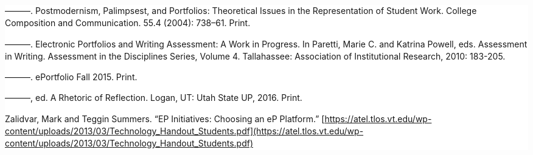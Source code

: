 ———. Postmodernism, Palimpsest, and Portfolios: Theoretical Issues in the Representation of Student Work. College Composition and Communication. 55.4 (2004): 738–61. Print.

———. Electronic Portfolios and Writing Assessment: A Work in Progress. In Paretti, Marie C. and Katrina Powell, eds. Assessment in Writing. Assessment in the Disciplines Series, Volume 4. Tallahassee: Association of Institutional Research, 2010: 183-205. 

———. ePortfolio Fall 2015. Print.

———, ed. A Rhetoric of Reflection. Logan, UT: Utah State UP, 2016. Print.

Zalidvar, Mark and Teggin Summers. “EP Initiatives: Choosing an eP Platform.” [https://atel.tlos.vt.edu/wp-content/uploads/2013/03/Technology_Handout_Students.pdf](https://atel.tlos.vt.edu/wp-content/uploads/2013/03/Technology_Handout_Students.pdf)


